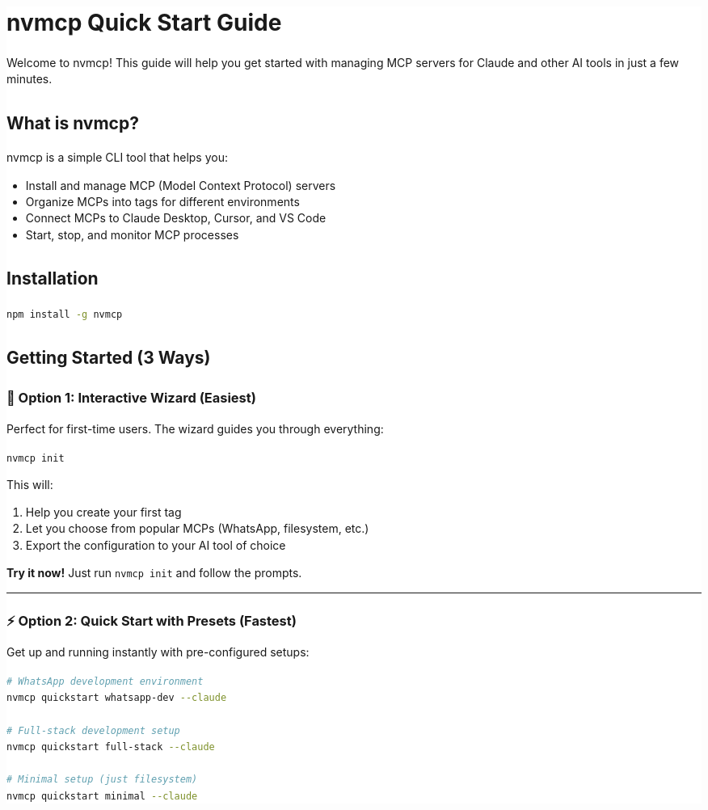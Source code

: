 # nvmcp Quick Start Guide

Welcome to nvmcp! This guide will help you get started with managing MCP servers for Claude and other AI tools in just a few minutes.

## What is nvmcp?

nvmcp is a simple CLI tool that helps you:
- Install and manage MCP (Model Context Protocol) servers
- Organize MCPs into tags for different environments
- Connect MCPs to Claude Desktop, Cursor, and VS Code
- Start, stop, and monitor MCP processes

## Installation

```bash
npm install -g nvmcp
```

## Getting Started (3 Ways)

### 🎯 Option 1: Interactive Wizard (Easiest)

Perfect for first-time users. The wizard guides you through everything:

```bash
nvmcp init
```

This will:
1. Help you create your first tag
2. Let you choose from popular MCPs (WhatsApp, filesystem, etc.)
3. Export the configuration to your AI tool of choice

**Try it now!** Just run `nvmcp init` and follow the prompts.

---

### ⚡ Option 2: Quick Start with Presets (Fastest)

Get up and running instantly with pre-configured setups:

```bash
# WhatsApp development environment
nvmcp quickstart whatsapp-dev --claude

# Full-stack development setup
nvmcp quickstart full-stack --claude

# Minimal setup (just filesystem)
nvmcp quickstart minimal --claude
```
